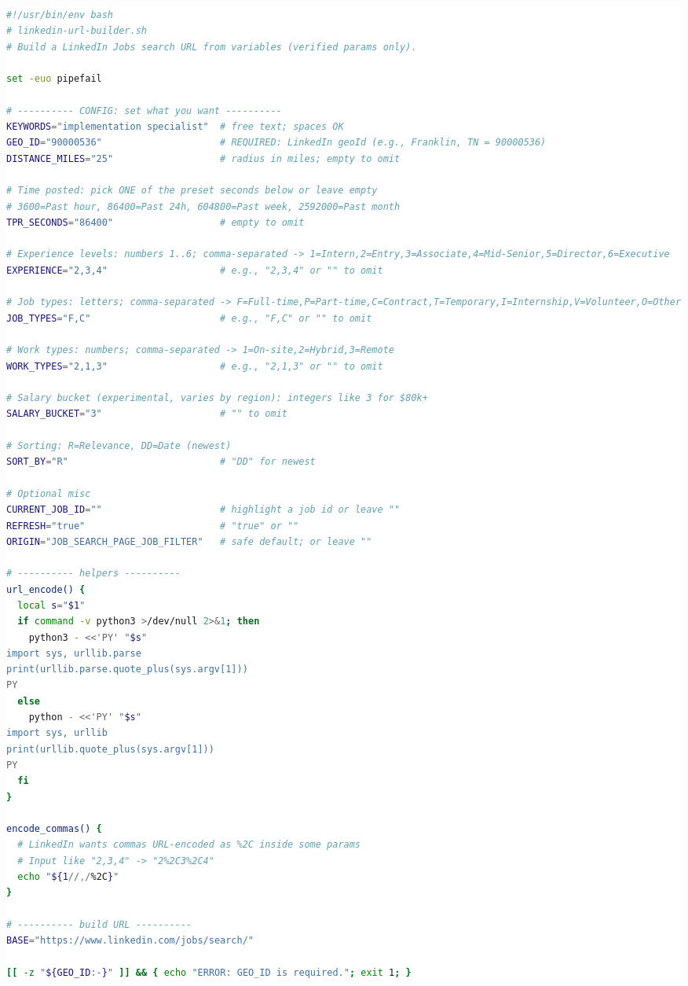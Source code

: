 ```bash
#!/usr/bin/env bash
# linkedin-url-builder.sh
# Build a LinkedIn Jobs search URL from variables (verified params only).

set -euo pipefail

# ---------- CONFIG: set what you want ----------
KEYWORDS="implementation specialist"  # free text; spaces OK
GEO_ID="90000536"                     # REQUIRED: LinkedIn geoId (e.g., Franklin, TN = 90000536)
DISTANCE_MILES="25"                   # radius in miles; empty to omit

# Time posted: pick ONE of the preset seconds below or leave empty
# 3600=Past hour, 86400=Past 24h, 604800=Past week, 2592000=Past month
TPR_SECONDS="86400"                   # empty to omit

# Experience levels: numbers 1..6; comma-separated -> 1=Intern,2=Entry,3=Associate,4=Mid-Senior,5=Director,6=Executive
EXPERIENCE="2,3,4"                    # e.g., "2,3,4" or "" to omit

# Job types: letters; comma-separated -> F=Full-time,P=Part-time,C=Contract,T=Temporary,I=Internship,V=Volunteer,O=Other
JOB_TYPES="F,C"                       # e.g., "F,C" or "" to omit

# Work types: numbers; comma-separated -> 1=On-site,2=Hybrid,3=Remote
WORK_TYPES="2,1,3"                    # e.g., "2,1,3" or "" to omit

# Salary bucket (experimental, varies by region): integers like 3 for $80k+
SALARY_BUCKET="3"                     # "" to omit

# Sorting: R=Relevance, DD=Date (newest)
SORT_BY="R"                           # "DD" for newest

# Optional misc
CURRENT_JOB_ID=""                     # highlight a job id or leave ""
REFRESH="true"                        # "true" or ""
ORIGIN="JOB_SEARCH_PAGE_JOB_FILTER"   # safe default; or leave ""

# ---------- helpers ----------
url_encode() {
  local s="$1"
  if command -v python3 >/dev/null 2>&1; then
    python3 - <<'PY' "$s"
import sys, urllib.parse
print(urllib.parse.quote_plus(sys.argv[1]))
PY
  else
    python - <<'PY' "$s"
import sys, urllib
print(urllib.quote_plus(sys.argv[1]))
PY
  fi
}

encode_commas() {
  # LinkedIn wants commas URL-encoded as %2C inside some params
  # Input like "2,3,4" -> "2%2C3%2C4"
  echo "${1//,/%2C}"
}

# ---------- build URL ----------
BASE="https://www.linkedin.com/jobs/search/"

[[ -z "${GEO_ID:-}" ]] && { echo "ERROR: GEO_ID is required."; exit 1; }
```